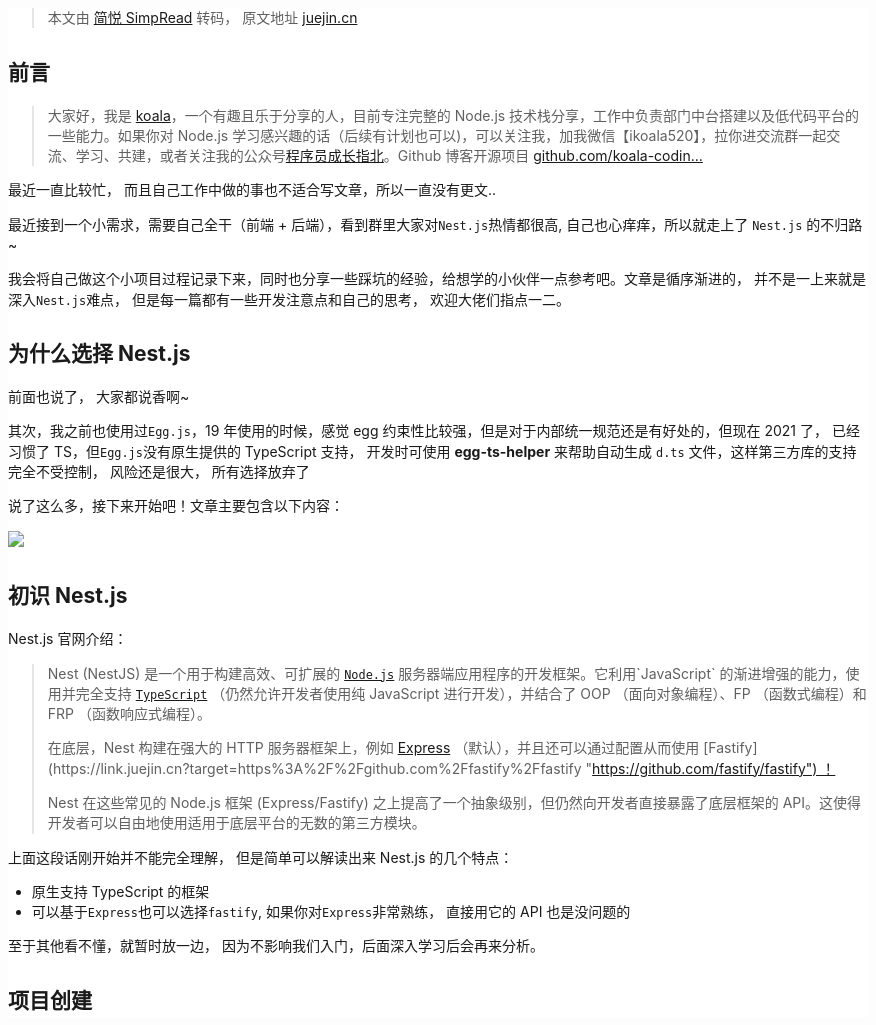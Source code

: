 > 本文由 [简悦 SimpRead](http://ksria.com/simpread/) 转码， 原文地址 [juejin.cn](https://juejin.cn/post/7032079740982788132?searchId=20230901115242BA94AF700DEF9495FDC5)

前言
--

> 大家好，我是 [koala](https://link.juejin.cn?target=http%3A%2F%2Fwww.inode.club%2Fabout%2F2019_year_end.html "http://www.inode.club/about/2019_year_end.html")，一个有趣且乐于分享的人，目前专注完整的 Node.js 技术栈分享，工作中负责部门中台搭建以及低代码平台的一些能力。如果你对 Node.js 学习感兴趣的话（后续有计划也可以)，可以关注我，加我微信【ikoala520】，拉你进交流群一起交流、学习、共建，或者关注我的公众号[程序员成长指北](https://link.juejin.cn?target=http%3A%2F%2Fwww.inode.club%2F "http://www.inode.club/")。Github 博客开源项目 [github.com/koala-codin…](https://link.juejin.cn?target=https%3A%2F%2Fgithub.com%2Fkoala-coding%2FgoodBlog "https://github.com/koala-coding/goodBlog")

最近一直比较忙， 而且自己工作中做的事也不适合写文章，所以一直没有更文..

最近接到一个小需求，需要自己全干（前端 + 后端），看到群里大家对`Nest.js`热情都很高, 自己也心痒痒，所以就走上了 `Nest.js` 的不归路~

我会将自己做这个小项目过程记录下来，同时也分享一些踩坑的经验，给想学的小伙伴一点参考吧。文章是循序渐进的， 并不是一上来就是深入`Nest.js`难点， 但是每一篇都有一些开发注意点和自己的思考， 欢迎大佬们指点一二。

为什么选择 Nest.js
-------------

前面也说了， 大家都说香啊~

其次，我之前也使用过`Egg.js`，19 年使用的时候，感觉 egg 约束性比较强，但是对于内部统一规范还是有好处的，但现在 2021 了， 已经习惯了 TS，但`Egg.js`没有原生提供的 TypeScript 支持， 开发时可使用 **egg-ts-helper** 来帮助自动生成 `d.ts` 文件，这样第三方库的支持完全不受控制， 风险还是很大， 所有选择放弃了

说了这么多，接下来开始吧！文章主要包含以下内容：

![](https://p9-juejin.byteimg.com/tos-cn-i-k3u1fbpfcp/69d294713fb048a2bfe43b1e6cac7f4f~tplv-k3u1fbpfcp-zoom-in-crop-mark:1512:0:0:0.awebp?)

初识 Nest.js
----------

Nest.js 官网介绍：

> Nest (NestJS) 是一个用于构建高效、可扩展的 [`Node.js`](https://link.juejin.cn?target=https%3A%2F%2Fnodejs.org%2F "https://nodejs.org/") 服务器端应用程序的开发框架。它利用`JavaScript` 的渐进增强的能力，使用并完全支持 [`TypeScript`](https://link.juejin.cn?target=http%3A%2F%2Fwww.typescriptlang.org%2F "http://www.typescriptlang.org/") （仍然允许开发者使用纯 JavaScript 进行开发），并结合了 OOP （面向对象编程）、FP （函数式编程）和 FRP （函数响应式编程）。
> 
> 在底层，Nest 构建在强大的 HTTP 服务器框架上，例如 [Express](https://link.juejin.cn?target=https%3A%2F%2Fexpressjs.com%2F "https://expressjs.com/") （默认），并且还可以通过配置从而使用 [Fastify](https://link.juejin.cn?target=https%3A%2F%2Fgithub.com%2Ffastify%2Ffastify "https://github.com/fastify/fastify") ！
> 
> Nest 在这些常见的 Node.js 框架 (Express/Fastify) 之上提高了一个抽象级别，但仍然向开发者直接暴露了底层框架的 API。这使得开发者可以自由地使用适用于底层平台的无数的第三方模块。

上面这段话刚开始并不能完全理解， 但是简单可以解读出来 Nest.js 的几个特点：

*   原生支持 TypeScript 的框架
*   可以基于`Express`也可以选择`fastify`, 如果你对`Express`非常熟练， 直接用它的 API 也是没问题的

至于其他看不懂，就暂时放一边， 因为不影响我们入门，后面深入学习后会再来分析。

项目创建
----
